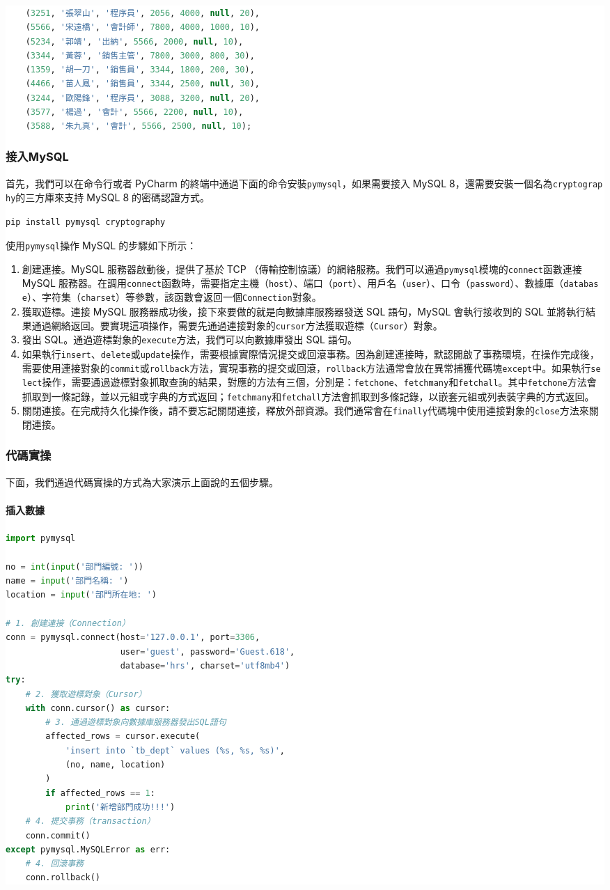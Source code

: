 ```sql
    (3251, '張翠山', '程序員', 2056, 4000, null, 20),
    (5566, '宋遠橋', '會計師', 7800, 4000, 1000, 10),
    (5234, '郭靖', '出納', 5566, 2000, null, 10),
    (3344, '黃蓉', '銷售主管', 7800, 3000, 800, 30),
    (1359, '胡一刀', '銷售員', 3344, 1800, 200, 30),
    (4466, '苗人鳳', '銷售員', 3344, 2500, null, 30),
    (3244, '歐陽鋒', '程序員', 3088, 3200, null, 20),
    (3577, '楊過', '會計', 5566, 2200, null, 10),
    (3588, '朱九真', '會計', 5566, 2500, null, 10);
```

### 接入MySQL

首先，我們可以在命令行或者 PyCharm 的終端中通過下面的命令安裝`pymysql`，如果需要接入 MySQL 8，還需要安裝一個名為`cryptography`的三方庫來支持 MySQL 8 的密碼認證方式。

```shell
pip install pymysql cryptography
```

使用`pymysql`操作 MySQL 的步驟如下所示：

1. 創建連接。MySQL 服務器啟動後，提供了基於 TCP （傳輸控制協議）的網絡服務。我們可以通過`pymysql`模塊的`connect`函數連接 MySQL 服務器。在調用`connect`函數時，需要指定主機（`host`）、端口（`port`）、用戶名（`user`）、口令（`password`）、數據庫（`database`）、字符集（`charset`）等參數，該函數會返回一個`Connection`對象。
2. 獲取遊標。連接 MySQL 服務器成功後，接下來要做的就是向數據庫服務器發送 SQL 語句，MySQL 會執行接收到的 SQL 並將執行結果通過網絡返回。要實現這項操作，需要先通過連接對象的`cursor`方法獲取遊標（`Cursor`）對象。
3. 發出 SQL。通過遊標對象的`execute`方法，我們可以向數據庫發出 SQL 語句。
4. 如果執行`insert`、`delete`或`update`操作，需要根據實際情況提交或回滾事務。因為創建連接時，默認開啟了事務環境，在操作完成後，需要使用連接對象的`commit`或`rollback`方法，實現事務的提交或回滾，`rollback`方法通常會放在異常捕獲代碼塊`except`中。如果執行`select`操作，需要通過遊標對象抓取查詢的結果，對應的方法有三個，分別是：`fetchone`、`fetchmany`和`fetchall`。其中`fetchone`方法會抓取到一條記錄，並以元組或字典的方式返回；`fetchmany`和`fetchall`方法會抓取到多條記錄，以嵌套元組或列表裝字典的方式返回。
5. 關閉連接。在完成持久化操作後，請不要忘記關閉連接，釋放外部資源。我們通常會在`finally`代碼塊中使用連接對象的`close`方法來關閉連接。

### 代碼實操

下面，我們通過代碼實操的方式為大家演示上面說的五個步驟。

#### 插入數據

```python
import pymysql

no = int(input('部門編號: '))
name = input('部門名稱: ')
location = input('部門所在地: ')

# 1. 創建連接（Connection）
conn = pymysql.connect(host='127.0.0.1', port=3306,
                       user='guest', password='Guest.618',
                       database='hrs', charset='utf8mb4')
try:
    # 2. 獲取遊標對象（Cursor）
    with conn.cursor() as cursor:
        # 3. 通過遊標對象向數據庫服務器發出SQL語句
        affected_rows = cursor.execute(
            'insert into `tb_dept` values (%s, %s, %s)',
            (no, name, location)
        )
        if affected_rows == 1:
            print('新增部門成功!!!')
    # 4. 提交事務（transaction）
    conn.commit()
except pymysql.MySQLError as err:
    # 4. 回滾事務
    conn.rollback()
```
